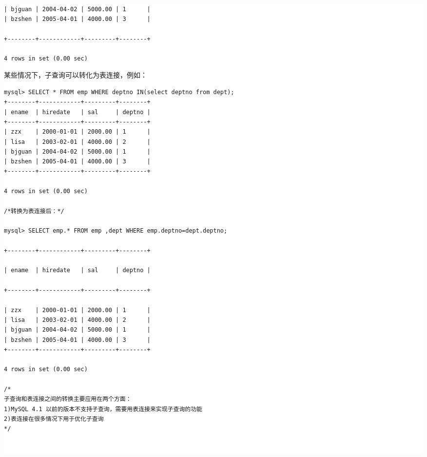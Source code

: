 ```mysql
| bjguan | 2004-04-02 | 5000.00 | 1      |
| bzshen | 2005-04-01 | 4000.00 | 3      |

+--------+------------+---------+--------+

4 rows in set (0.00 sec)
```



某些情况下，子查询可以转化为表连接，例如：

```mysql
mysql> SELECT * FROM emp WHERE deptno IN(select deptno from dept);
+--------+------------+---------+--------+
| ename  | hiredate   | sal     | deptno |
+--------+------------+---------+--------+
| zzx    | 2000-01-01 | 2000.00 | 1      |
| lisa   | 2003-02-01 | 4000.00 | 2      |
| bjguan | 2004-04-02 | 5000.00 | 1      |
| bzshen | 2005-04-01 | 4000.00 | 3      |
+--------+------------+---------+--------+

4 rows in set (0.00 sec)

/*转换为表连接后：*/

mysql> SELECT emp.* FROM emp ,dept WHERE emp.deptno=dept.deptno;

+--------+------------+---------+--------+

| ename  | hiredate   | sal     | deptno |

+--------+------------+---------+--------+

| zzx    | 2000-01-01 | 2000.00 | 1      |
| lisa   | 2003-02-01 | 4000.00 | 2      |
| bjguan | 2004-04-02 | 5000.00 | 1      |
| bzshen | 2005-04-01 | 4000.00 | 3      |
+--------+------------+---------+--------+

4 rows in set (0.00 sec)

/*
子查询和表连接之间的转换主要应用在两个方面：
1)MySQL 4.1 以前的版本不支持子查询，需要用表连接来实现子查询的功能
2)表连接在很多情况下用于优化子查询
*/



```
